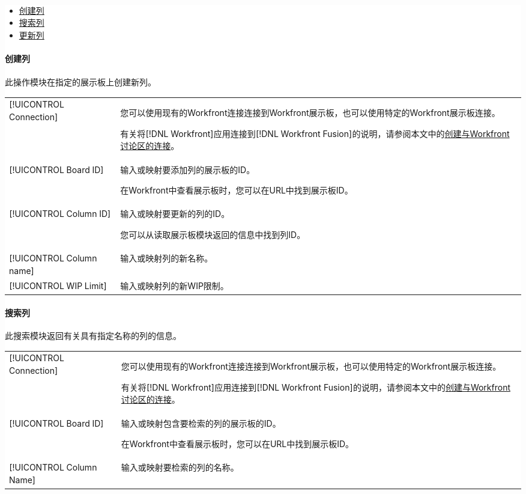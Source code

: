 * [创建列](#create-a-column)
* [搜索列](#search-for-a-column)
* [更新列](#update-a-column)

#### 创建列

此操作模块在指定的展示板上创建新列。

<table style="table-layout:auto">
 <col> 
 <col> 
 <tbody> 
  <tr> 
   <td>[!UICONTROL Connection]</td> 
      <td> <p>您可以使用现有的Workfront连接连接到Workfront展示板，也可以使用特定的Workfront展示板连接。 </p><p>有关将[!DNL Workfront]应用连接到[!DNL Workfront Fusion]的说明，请参阅本文中的<a href="#create-a-connection-to-workfront-boards" class="MCXref xref">创建与Workfront讨论区的连接</a>。</p> </td> 
  </tr> 
  <tr> 
   <td>[!UICONTROL Board ID]</td> 
   <td>输入或映射要添加列的展示板的ID。<p>在Workfront中查看展示板时，您可以在URL中找到展示板ID。</p></td> 
  </tr> 
  <tr> 
   <td>[!UICONTROL Column ID]</td> 
   <td>输入或映射要更新的列的ID。<p>您可以从读取展示板模块返回的信息中找到列ID。</p></td> 
  </tr> 
  <tr> 
   <td>[!UICONTROL Column name]</td> 
   <td>输入或映射列的新名称。</td> 
  </tr> 
  <tr> 
   <td>[!UICONTROL WIP Limit]</td> 
   <td>输入或映射列的新WIP限制。</td> 
  </tr> 
 </tbody> 
</table>

#### 搜索列

此搜索模块返回有关具有指定名称的列的信息。

<table style="table-layout:auto">
 <col> 
 <col> 
 <tbody> 
  <tr> 
   <td>[!UICONTROL Connection]</td> 
      <td> <p>您可以使用现有的Workfront连接连接到Workfront展示板，也可以使用特定的Workfront展示板连接。 </p><p>有关将[!DNL Workfront]应用连接到[!DNL Workfront Fusion]的说明，请参阅本文中的<a href="#create-a-connection-to-workfront-boards" class="MCXref xref">创建与Workfront讨论区的连接</a>。</p> </td> 
  </tr> 
  <tr> 
   <td>[!UICONTROL Board ID]</td> 
   <td>输入或映射包含要检索的列的展示板的ID。<p>在Workfront中查看展示板时，您可以在URL中找到展示板ID。</p></td> 
  </tr> 
  <tr> 
   <td>[!UICONTROL Column Name]</td> 
   <td>输入或映射要检索的列的名称。</td> 
  </tr> 
 </tbody> 
</table>
